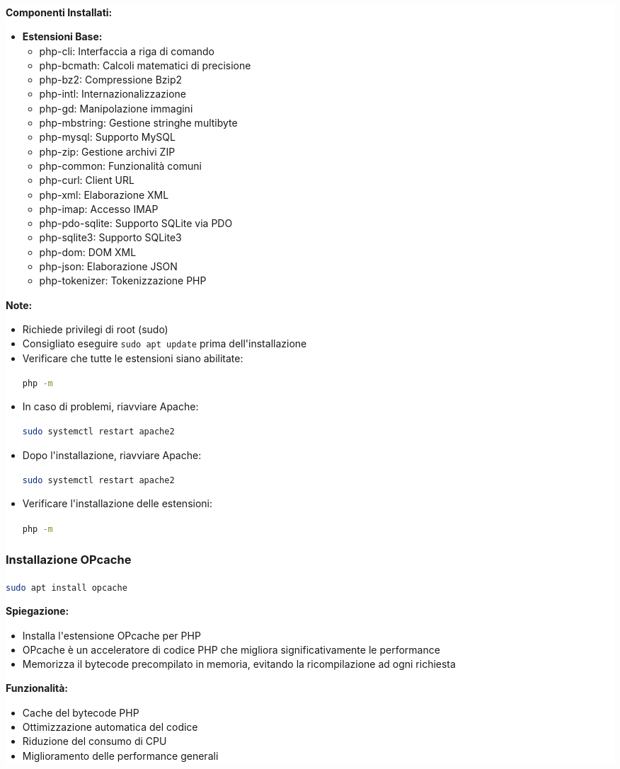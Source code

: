 **Componenti Installati:**
- **Estensioni Base:**
  - php-cli: Interfaccia a riga di comando
  - php-bcmath: Calcoli matematici di precisione
  - php-bz2: Compressione Bzip2
  - php-intl: Internazionalizzazione
  - php-gd: Manipolazione immagini
  - php-mbstring: Gestione stringhe multibyte
  - php-mysql: Supporto MySQL
  - php-zip: Gestione archivi ZIP
  - php-common: Funzionalità comuni
  - php-curl: Client URL
  - php-xml: Elaborazione XML
  - php-imap: Accesso IMAP
  - php-pdo-sqlite: Supporto SQLite via PDO
  - php-sqlite3: Supporto SQLite3
  - php-dom: DOM XML
  - php-json: Elaborazione JSON
  - php-tokenizer: Tokenizzazione PHP

**Note:**
- Richiede privilegi di root (sudo)
- Consigliato eseguire `sudo apt update` prima dell'installazione
- Verificare che tutte le estensioni siano abilitate:
  ```bash
  php -m
  ```
- In caso di problemi, riavviare Apache:
  ```bash
  sudo systemctl restart apache2
- Dopo l'installazione, riavviare Apache:
  ```bash
  sudo systemctl restart apache2
  ```
- Verificare l'installazione delle estensioni:
  ```bash
  php -m
  ```

### Installazione OPcache
```bash
sudo apt install opcache
```

**Spiegazione:**
- Installa l'estensione OPcache per PHP
- OPcache è un acceleratore di codice PHP che migliora significativamente le performance
- Memorizza il bytecode precompilato in memoria, evitando la ricompilazione ad ogni richiesta

**Funzionalità:**
- Cache del bytecode PHP
- Ottimizzazione automatica del codice
- Riduzione del consumo di CPU
- Miglioramento delle performance generali
